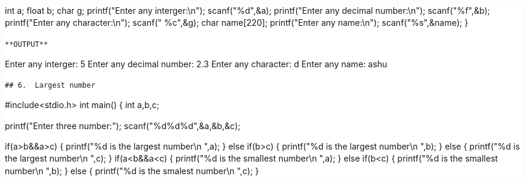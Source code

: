 int a;
float b;
char g;
printf("Enter any interger:\n");
scanf("%d",&a);
printf("Enter any decimal number:\n");
scanf("%f",&b);
printf("Enter any character:\n");
scanf(" %c",&g);
char name[220];
printf("Enter any name:\n");
scanf("%s",&name);
}
```
**OUTPUT**
```
Enter any interger:
5
Enter any decimal number:
2.3
Enter any character:
d
Enter any name:
ashu
```
## 6.  Largest number
```
#include<stdio.h>
int main()
{
int a,b,c;

printf("Enter three number:");
scanf("%d%d%d",&a,&b,&c);

if(a>b&&a>c)
{
printf("%d is the largest number\n ",a);
}
else if(b>c)
{
printf("%d is the largest number\n ",b);
}
else
{
printf("%d is the largest number\n ",c);
}
if(a<b&&a<c)
{
printf("%d is the smallest number\n ",a);
}
else if(b<c)
{
printf("%d is the smallest number\n ",b);
}
else
{
printf("%d is the smalest number\n ",c);
}
